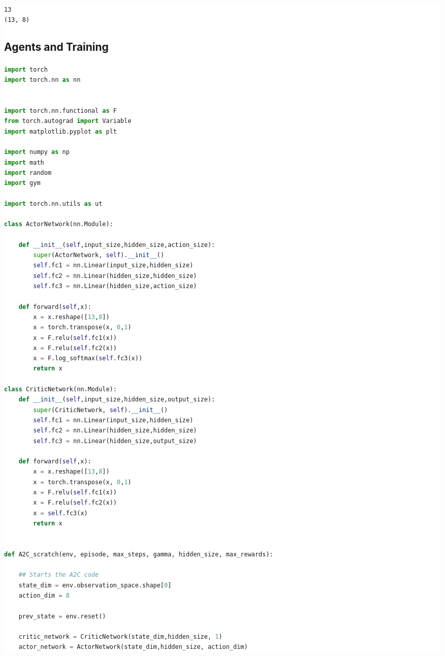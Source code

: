     13
    (13, 8)

## Agents and Training

```python
import torch
import torch.nn as nn


import torch.nn.functional as F
from torch.autograd import Variable
import matplotlib.pyplot as plt

import numpy as np
import math
import random
import gym

import torch.nn.utils as ut

class ActorNetwork(nn.Module):

    def __init__(self,input_size,hidden_size,action_size):
        super(ActorNetwork, self).__init__()
        self.fc1 = nn.Linear(input_size,hidden_size)
        self.fc2 = nn.Linear(hidden_size,hidden_size)
        self.fc3 = nn.Linear(hidden_size,action_size)

    def forward(self,x):
        x = x.reshape([13,8])
        x = torch.transpose(x, 0,1)
        x = F.relu(self.fc1(x))
        x = F.relu(self.fc2(x))
        x = F.log_softmax(self.fc3(x))
        return x

class CriticNetwork(nn.Module):
    def __init__(self,input_size,hidden_size,output_size):
        super(CriticNetwork, self).__init__()
        self.fc1 = nn.Linear(input_size,hidden_size)
        self.fc2 = nn.Linear(hidden_size,hidden_size)
        self.fc3 = nn.Linear(hidden_size,output_size)

    def forward(self,x):
        x = x.reshape([13,8])
        x = torch.transpose(x, 0,1)
        x = F.relu(self.fc1(x))
        x = F.relu(self.fc2(x))
        x = self.fc3(x)
        return x


def A2C_scratch(env, episode, max_steps, gamma, hidden_size, max_rewards):

    ## Starts the A2C code
    state_dim = env.observation_space.shape[0]
    action_dim = 8

    prev_state = env.reset()

    critic_network = CriticNetwork(state_dim,hidden_size, 1)
    actor_network = ActorNetwork(state_dim,hidden_size, action_dim)

```